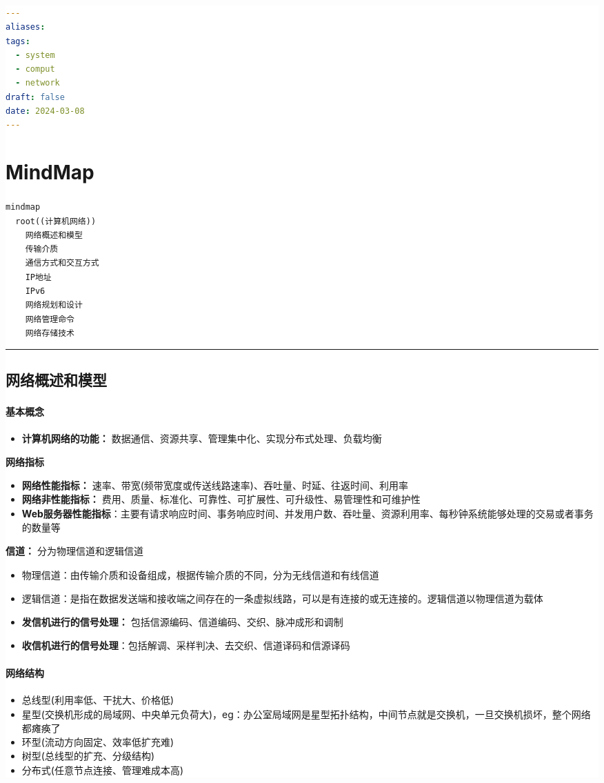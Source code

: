 ```yaml
---
aliases: 
tags:
  - system
  - comput
  - network
draft: false
date: 2024-03-08
---
```

# MindMap

```mermaid
mindmap
  root((计算机网络))
    网络概述和模型
    传输介质
    通信方式和交互方式
    IP地址
    IPv6
    网络规划和设计
    网络管理命令
    网络存储技术
```
***
## 网络概述和模型

#### 基本概念

- **计算机网络的功能：** 数据通信、资源共享、管理集中化、实现分布式处理、负载均衡

**网络指标**

- **网络性能指标：** 速率、带宽(频带宽度或传送线路速率)、吞吐量、时延、往返时间、利用率
- **网络非性能指标：** 费用、质量、标准化、可靠性、可扩展性、可升级性、易管理性和可维护性
- **Web服务器性能指标**：主要有请求响应时间、事务响应时间、并发用户数、吞吐量、资源利用率、每秒钟系统能够处理的交易或者事务的数量等

**信道：** 分为物理信道和逻辑信道

- 物理信道：由传输介质和设备组成，根据传输介质的不同，分为无线信道和有线信道
- 逻辑信道：是指在数据发送端和接收端之间存在的一条虚拟线路，可以是有连接的或无连接的。逻辑信道以物理信道为载体

- **发信机进行的信号处理：** 包括信源编码、信道编码、交织、脉冲成形和调制
- **收信机进行的信号处理**：包括解调、采样判决、去交织、信道译码和信源译码

#### 网络结构

- 总线型(利用率低、干扰大、价格低)
- 星型(交换机形成的局域网、中央单元负荷大)，eg：办公室局域网是星型拓扑结构，中间节点就是交换机，一旦交换机损坏，整个网络都瘫痪了
- 环型(流动方向固定、效率低扩充难)
- 树型(总线型的扩充、分级结构)
- 分布式(任意节点连接、管理难成本高)
